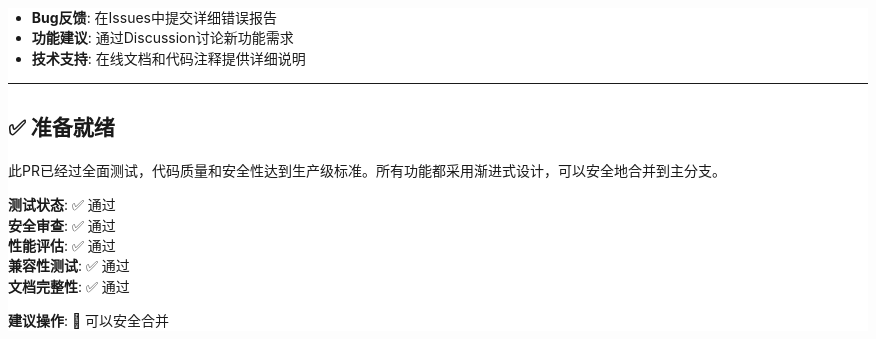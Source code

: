 - **Bug反馈**: 在Issues中提交详细错误报告
- **功能建议**: 通过Discussion讨论新功能需求
- **技术支持**: 在线文档和代码注释提供详细说明

---

## ✅ 准备就绪

此PR已经过全面测试，代码质量和安全性达到生产级标准。所有功能都采用渐进式设计，可以安全地合并到主分支。

**测试状态**: ✅ 通过  
**安全审查**: ✅ 通过  
**性能评估**: ✅ 通过  
**兼容性测试**: ✅ 通过  
**文档完整性**: ✅ 通过  

**建议操作**: 🚀 可以安全合并
